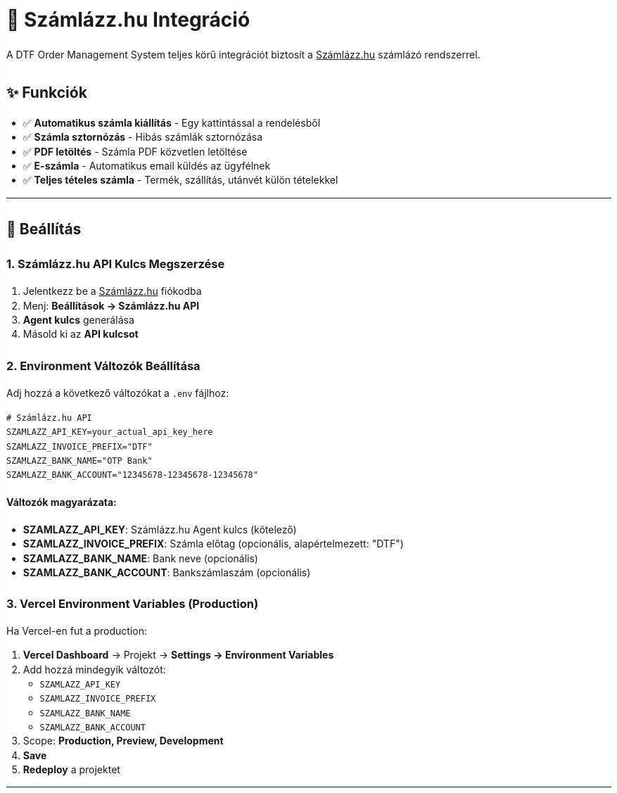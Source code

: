 # 🧾 Számlázz.hu Integráció

A DTF Order Management System teljes körű integrációt biztosít a [Számlázz.hu](https://www.szamlazz.hu) számlázó rendszerrel.

## ✨ Funkciók

- ✅ **Automatikus számla kiállítás** - Egy kattintással a rendelésből
- ✅ **Számla sztornózás** - Hibás számlák sztornózása
- ✅ **PDF letöltés** - Számla PDF közvetlen letöltése
- ✅ **E-számla** - Automatikus email küldés az ügyfélnek
- ✅ **Teljes tételes számla** - Termék, szállítás, utánvét külön tételekkel

---

## 🔧 Beállítás

### 1. Számlázz.hu API Kulcs Megszerzése

1. Jelentkezz be a [Számlázz.hu](https://www.szamlazz.hu) fiókodba
2. Menj: **Beállítások → Számlázz.hu API**
3. **Agent kulcs** generálása
4. Másold ki az **API kulcsot**

### 2. Environment Változók Beállítása

Adj hozzá a következő változókat a `.env` fájlhoz:

```env
# Számlázz.hu API
SZAMLAZZ_API_KEY=your_actual_api_key_here
SZAMLAZZ_INVOICE_PREFIX="DTF"
SZAMLAZZ_BANK_NAME="OTP Bank"
SZAMLAZZ_BANK_ACCOUNT="12345678-12345678-12345678"
```

#### Változók magyarázata:

- **SZAMLAZZ_API_KEY**: Számlázz.hu Agent kulcs (kötelező)
- **SZAMLAZZ_INVOICE_PREFIX**: Számla előtag (opcionális, alapértelmezett: "DTF")
- **SZAMLAZZ_BANK_NAME**: Bank neve (opcionális)
- **SZAMLAZZ_BANK_ACCOUNT**: Bankszámlaszám (opcionális)

### 3. Vercel Environment Variables (Production)

Ha Vercel-en fut a production:

1. **Vercel Dashboard** → Projekt → **Settings → Environment Variables**
2. Add hozzá mindegyik változót:
   - `SZAMLAZZ_API_KEY`
   - `SZAMLAZZ_INVOICE_PREFIX`
   - `SZAMLAZZ_BANK_NAME`
   - `SZAMLAZZ_BANK_ACCOUNT`
3. Scope: **Production, Preview, Development**
4. **Save**
5. **Redeploy** a projektet

---